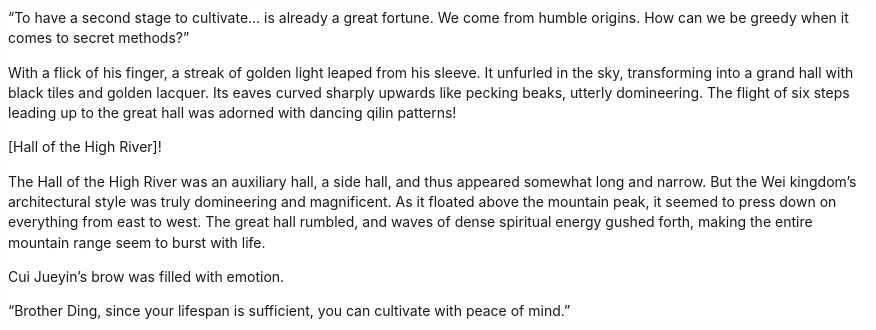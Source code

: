 “To have a second stage to cultivate… is already a great fortune. We come from humble origins. How can we be greedy when it comes to secret methods?”

With a flick of his finger, a streak of golden light leaped from his sleeve. It unfurled in the sky, transforming into a grand hall with black tiles and golden lacquer. Its eaves curved sharply upwards like pecking beaks, utterly domineering. The flight of six steps leading up to the great hall was adorned with dancing qilin patterns!

[Hall of the High River]!

The Hall of the High River was an auxiliary hall, a side hall, and thus appeared somewhat long and narrow. But the Wei kingdom’s architectural style was truly domineering and magnificent. As it floated above the mountain peak, it seemed to press down on everything from east to west. The great hall rumbled, and waves of dense spiritual energy gushed forth, making the entire mountain range seem to burst with life.

Cui Jueyin’s brow was filled with emotion.

“Brother Ding, since your lifespan is sufficient, you can cultivate with peace of mind.”
